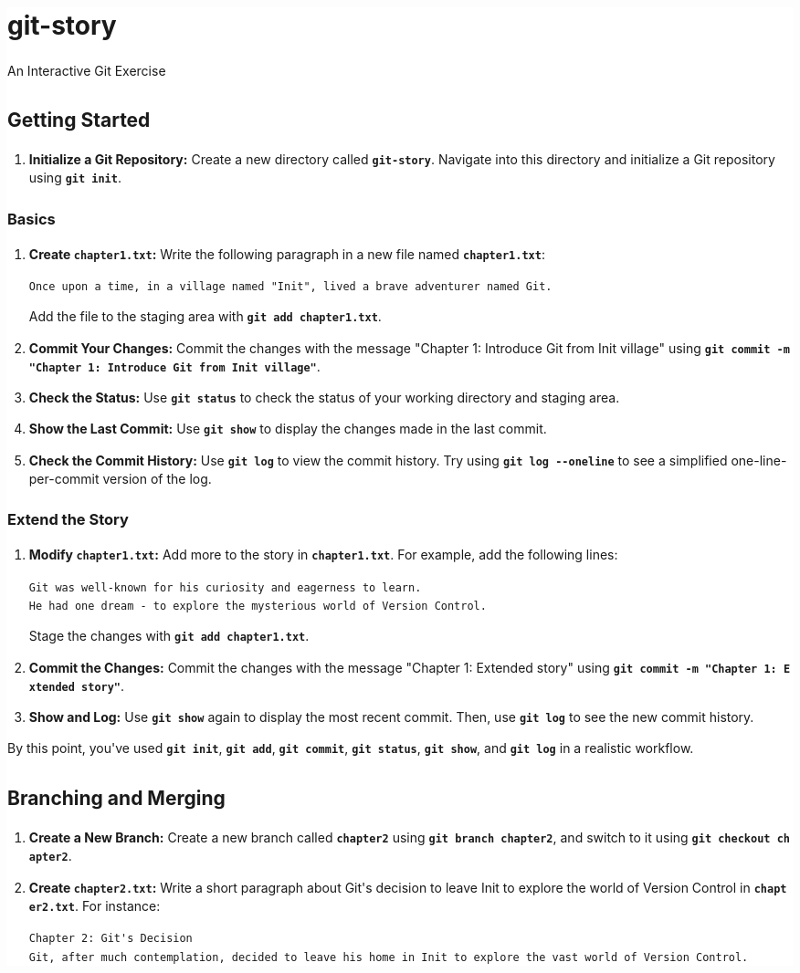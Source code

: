 # git-story
An Interactive Git Exercise
## Getting Started

1. **Initialize a Git Repository:** Create a new directory called **`git-story`**. Navigate into this directory and initialize a Git repository using **`git init`**.

### Basics

1. **Create `chapter1.txt`:** Write the following paragraph in a new file named **`chapter1.txt`**:
    
    ```
    Once upon a time, in a village named "Init", lived a brave adventurer named Git.
    ```
    
    Add the file to the staging area with **`git add chapter1.txt`**.
    
2. **Commit Your Changes:** Commit the changes with the message "Chapter 1: Introduce Git from Init village" using **`git commit -m "Chapter 1: Introduce Git from Init village"`**.
3. **Check the Status:** Use **`git status`** to check the status of your working directory and staging area.
4. **Show the Last Commit:** Use **`git show`** to display the changes made in the last commit.
5. **Check the Commit History:** Use **`git log`** to view the commit history. Try using **`git log --oneline`** to see a simplified one-line-per-commit version of the log.

### Extend the Story

1. **Modify `chapter1.txt`:** Add more to the story in **`chapter1.txt`**. For example, add the following lines:
    
    ```
    Git was well-known for his curiosity and eagerness to learn.
    He had one dream - to explore the mysterious world of Version Control.
    ```
    
    Stage the changes with **`git add chapter1.txt`**.
    
2. **Commit the Changes:** Commit the changes with the message "Chapter 1: Extended story" using **`git commit -m "Chapter 1: Extended story"`**.
3. **Show and Log:** Use **`git show`** again to display the most recent commit. Then, use **`git log`** to see the new commit history.

By this point, you've used **`git init`**, **`git add`**, **`git commit`**, **`git status`**, **`git show`**, and **`git log`** in a realistic workflow.

## **Branching and Merging**

1. **Create a New Branch:** Create a new branch called **`chapter2`** using **`git branch chapter2`**, and switch to it using **`git checkout chapter2`**.
2. **Create `chapter2.txt`:** Write a short paragraph about Git's decision to leave Init to explore the world of Version Control in **`chapter2.txt`**. For instance:
    
    ```
    Chapter 2: Git's Decision
    Git, after much contemplation, decided to leave his home in Init to explore the vast world of Version Control.
    ```
    